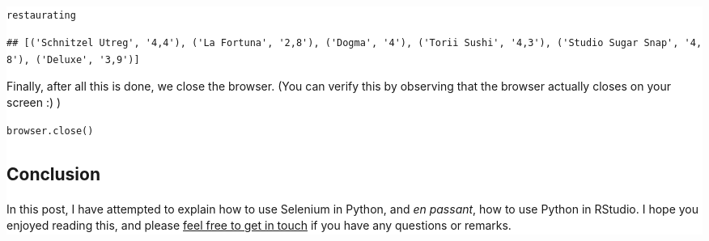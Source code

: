 ```python
restaurating
```

```
## [('Schnitzel Utreg', '4,4'), ('La Fortuna', '2,8'), ('Dogma', '4'), ('Torii Sushi', '4,3'), ('Studio Sugar Snap', '4,8'), ('Deluxe', '3,9')]
```

Finally, after all this is done, we close the browser. (You can verify this by observing that the browser actually closes on your screen :) )


```python
browser.close()
```

## Conclusion

In this post, I have attempted to explain how to use Selenium in Python, and *en passant*, how to use Python in RStudio. I hope you enjoyed reading this, and please [feel free to get in touch](mailto:a.h.machielsen@uu.nl) if you have any questions or remarks. 
